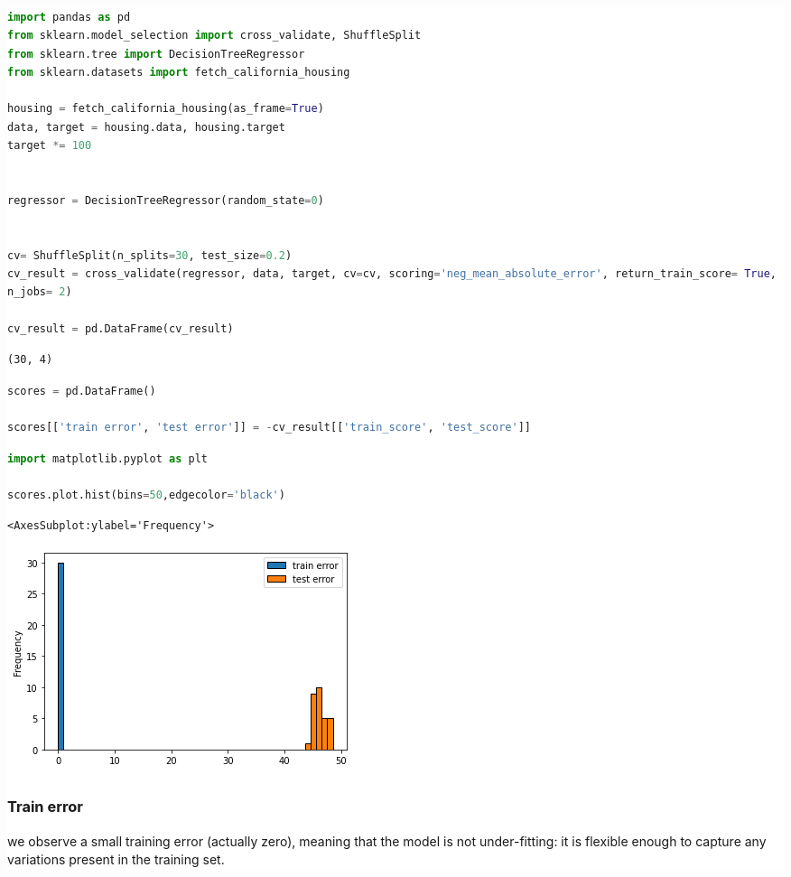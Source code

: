 ```python
import pandas as pd
from sklearn.model_selection import cross_validate, ShuffleSplit
from sklearn.tree import DecisionTreeRegressor
from sklearn.datasets import fetch_california_housing

housing = fetch_california_housing(as_frame=True)
data, target = housing.data, housing.target
target *= 100


regressor = DecisionTreeRegressor(random_state=0)


cv= ShuffleSplit(n_splits=30, test_size=0.2)
cv_result = cross_validate(regressor, data, target, cv=cv, scoring='neg_mean_absolute_error', return_train_score= True, n_jobs= 2)

cv_result = pd.DataFrame(cv_result)
```

    (30, 4)

```python
scores = pd.DataFrame()

scores[['train error', 'test error']] = -cv_result[['train_score', 'test_score']]
```

```python
import matplotlib.pyplot as plt

scores.plot.hist(bins=50,edgecolor='black')
```

    <AxesSubplot:ylabel='Frequency'>

![png](images/output_5_1.png)

### Train error

we observe a small training error (actually zero), meaning that the model is not under-fitting: it is flexible enough to capture any variations present in the training set.
